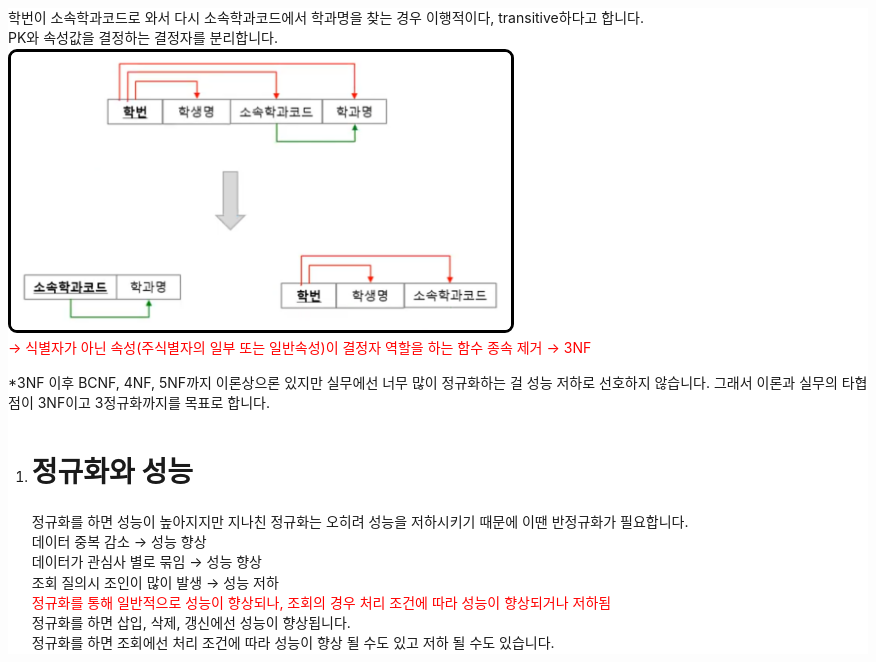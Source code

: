    학번이 소속학과코드로 와서 다시 소속학과코드에서 학과명을 찾는 경우 이행적이다, transitive하다고 합니다.   
   PK와 속성값을 결정하는 결정자를 분리합니다.   
   <img src="../../imgs/sql/transition_func(2).png" style="border:3px solid black;border-radius:9px;width:500px">   
   <span style="color:red"> → 식별자가 아닌 속성(주식별자의 일부 또는 일반속성)이 결정자 역할을 하는 함수 종속 제거 → 3NF</span>   
   
   *3NF 이후 BCNF, 4NF, 5NF까지 이론상으론 있지만 실무에선 너무 많이 정규화하는 걸 성능 저하로 선호하지 않습니다. 그래서 이론과 실무의 타협점이 3NF이고 3정규화까지를 목표로 합니다. 

1. # 정규화와 성능
   정규화를 하면 성능이 높아지지만 지나친 정규화는 오히려 성능을 저하시키기 때문에 이땐 반정규화가 필요합니다.   
   데이터 중복 감소 → 성능 향상   
   데이터가 관심사 별로 묶임 → 성능 향상   
   조회 질의시 조인이 많이 발생 → 성능 저하   
   <span style="color:red">정규화를 통해 일반적으로 성능이 향상되나, 조회의 경우 처리 조건에 따라 성능이 향상되거나 저하됨</span>   
   정규화를 하면 삽입, 삭제, 갱신에선 성능이 향상됩니다.   
   정규화를 하면 조회에선 처리 조건에 따라 성능이 향상 될 수도 있고 저하 될 수도 있습니다.   



